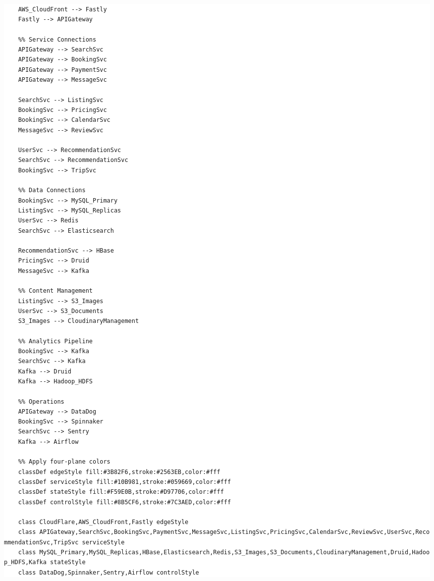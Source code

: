```mermaid
    AWS_CloudFront --> Fastly
    Fastly --> APIGateway

    %% Service Connections
    APIGateway --> SearchSvc
    APIGateway --> BookingSvc
    APIGateway --> PaymentSvc
    APIGateway --> MessageSvc

    SearchSvc --> ListingSvc
    BookingSvc --> PricingSvc
    BookingSvc --> CalendarSvc
    MessageSvc --> ReviewSvc

    UserSvc --> RecommendationSvc
    SearchSvc --> RecommendationSvc
    BookingSvc --> TripSvc

    %% Data Connections
    BookingSvc --> MySQL_Primary
    ListingSvc --> MySQL_Replicas
    UserSvc --> Redis
    SearchSvc --> Elasticsearch

    RecommendationSvc --> HBase
    PricingSvc --> Druid
    MessageSvc --> Kafka

    %% Content Management
    ListingSvc --> S3_Images
    UserSvc --> S3_Documents
    S3_Images --> CloudinaryManagement

    %% Analytics Pipeline
    BookingSvc --> Kafka
    SearchSvc --> Kafka
    Kafka --> Druid
    Kafka --> Hadoop_HDFS

    %% Operations
    APIGateway --> DataDog
    BookingSvc --> Spinnaker
    SearchSvc --> Sentry
    Kafka --> Airflow

    %% Apply four-plane colors
    classDef edgeStyle fill:#3B82F6,stroke:#2563EB,color:#fff
    classDef serviceStyle fill:#10B981,stroke:#059669,color:#fff
    classDef stateStyle fill:#F59E0B,stroke:#D97706,color:#fff
    classDef controlStyle fill:#8B5CF6,stroke:#7C3AED,color:#fff

    class CloudFlare,AWS_CloudFront,Fastly edgeStyle
    class APIGateway,SearchSvc,BookingSvc,PaymentSvc,MessageSvc,ListingSvc,PricingSvc,CalendarSvc,ReviewSvc,UserSvc,RecommendationSvc,TripSvc serviceStyle
    class MySQL_Primary,MySQL_Replicas,HBase,Elasticsearch,Redis,S3_Images,S3_Documents,CloudinaryManagement,Druid,Hadoop_HDFS,Kafka stateStyle
    class DataDog,Spinnaker,Sentry,Airflow controlStyle
```
